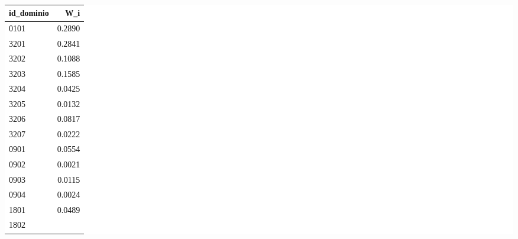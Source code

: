 <table class="table table-striped lightable-classic" style="width: auto !important; margin-left: auto; margin-right: auto; font-family: Arial Narrow; width: auto !important; margin-left: auto; margin-right: auto;">
 <thead>
  <tr>
   <th style="text-align:left;"> id_dominio </th>
   <th style="text-align:right;"> W_i </th>
  </tr>
 </thead>
<tbody>
  <tr>
   <td style="text-align:left;"> 0101 </td>
   <td style="text-align:right;"> 0.2890 </td>
  </tr>
  <tr>
   <td style="text-align:left;"> 3201 </td>
   <td style="text-align:right;"> 0.2841 </td>
  </tr>
  <tr>
   <td style="text-align:left;"> 3202 </td>
   <td style="text-align:right;"> 0.1088 </td>
  </tr>
  <tr>
   <td style="text-align:left;"> 3203 </td>
   <td style="text-align:right;"> 0.1585 </td>
  </tr>
  <tr>
   <td style="text-align:left;"> 3204 </td>
   <td style="text-align:right;"> 0.0425 </td>
  </tr>
  <tr>
   <td style="text-align:left;"> 3205 </td>
   <td style="text-align:right;"> 0.0132 </td>
  </tr>
  <tr>
   <td style="text-align:left;"> 3206 </td>
   <td style="text-align:right;"> 0.0817 </td>
  </tr>
  <tr>
   <td style="text-align:left;"> 3207 </td>
   <td style="text-align:right;"> 0.0222 </td>
  </tr>
  <tr>
   <td style="text-align:left;"> 0901 </td>
   <td style="text-align:right;"> 0.0554 </td>
  </tr>
  <tr>
   <td style="text-align:left;"> 0902 </td>
   <td style="text-align:right;"> 0.0021 </td>
  </tr>
  <tr>
   <td style="text-align:left;"> 0903 </td>
   <td style="text-align:right;"> 0.0115 </td>
  </tr>
  <tr>
   <td style="text-align:left;"> 0904 </td>
   <td style="text-align:right;"> 0.0024 </td>
  </tr>
  <tr>
   <td style="text-align:left;"> 1801 </td>
   <td style="text-align:right;"> 0.0489 </td>
  </tr>
  <tr>
   <td style="text-align:left;"> 1802 </td>